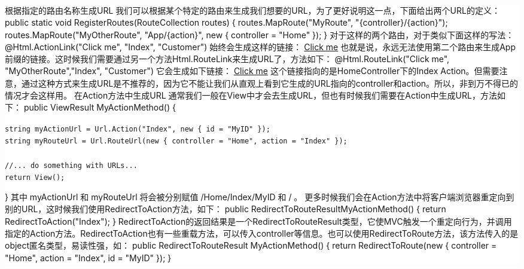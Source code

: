 

根据指定的路由名称生成URL
我们可以根据某个特定的路由来生成我们想要的URL，为了更好说明这一点，下面给出两个URL的定义：
public static void RegisterRoutes(RouteCollection routes) { 
    routes.MapRoute("MyRoute", "{controller}/{action}"); 
    routes.MapRoute("MyOtherRoute", "App/{action}", new { controller = "Home" }); 
} 
对于这样的两个路由，对于类似下面这样的写法：
@Html.ActionLink("Click me", "Index", "Customer")
始终会生成这样的链接：
<a href="/Customer/Index">Click me</a>
也就是说，永远无法使用第二个路由来生成App前缀的链接。这时候我们需要通过另一个方法Html.RouteLink来生成URL了，方法如下：
@Html.RouteLink("Click me", "MyOtherRoute","Index", "Customer")
它会生成如下链接：
<a Length="8" href="/App/Index?Length=5">Click me</a>
这个链接指向的是HomeController下的Index Action。但需要注意，通过这种方式来生成URL是不推荐的，因为它不能让我们从直观上看到它生成的URL指向的controller和action。所以，非到万不得已的情况才会这样用。
在Action方法中生成URL
通常我们一般在View中才会去生成URL，但也有时候我们需要在Action中生成URL，方法如下：
public ViewResult MyActionMethod() { 
    
    string myActionUrl = Url.Action("Index", new { id = "MyID" }); 
    string myRouteUrl = Url.RouteUrl(new { controller = "Home", action = "Index" }); 
    
    //... do something with URLs... 
    return View(); 
}
其中 myActionUrl 和 myRouteUrl 将会被分别赋值 /Home/Index/MyID 和 / 。
更多时候我们会在Action方法中将客户端浏览器重定向到别的URL，这时候我们使用RedirectToAction方法，如下：
public RedirectToRouteResultMyActionMethod() { 
    return RedirectToAction("Index");
}
RedirectToAction的返回结果是一个RedirectToRouteResult类型，它使MVC触发一个重定向行为，并调用指定的Action方法。RedirectToAction也有一些重载方法，可以传入controller等信息。也可以使用RedirectToRoute方法，该方法传入的是object匿名类型，易读性强，如：
public RedirectToRouteResult MyActionMethod() {
    return RedirectToRoute(new { controller = "Home", action = "Index", id = "MyID" });
}
